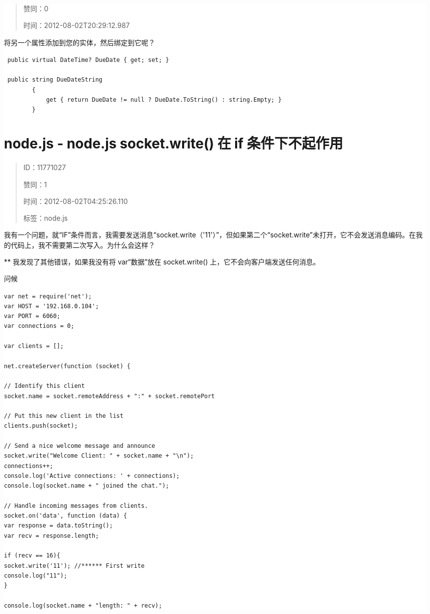 > 赞同：0
> 
> 时间：2012-08-02T20:29:12.987

将另一个属性添加到您的实体，然后绑定到它呢？

```
 public virtual DateTime? DueDate { get; set; }

 public string DueDateString
        {
            get { return DueDate != null ? DueDate.ToString() : string.Empty; }
        } 
```

# node.js - node.js socket.write() 在 if 条件下不起作用

> ID：11771027
> 
> 赞同：1
> 
> 时间：2012-08-02T04:25:26.110
> 
> 标签：node.js

我有一个问题，就“IF”条件而言，我需要发送消息“socket.write（'11'）”，但如果第二个“socket.write”未打开，它不会发送消息编码。在我的代码上，我不需要第二次写入。为什么会这样？

** 我发现了其他错误，如果我没有将 var“数据”放在 socket.write() 上，它不会向客户端发送任何消息。

问候

```
var net = require('net');
var HOST = '192.168.0.104';
var PORT = 6060;
var connections = 0;

var clients = [];

net.createServer(function (socket) {

// Identify this client
socket.name = socket.remoteAddress + ":" + socket.remotePort

// Put this new client in the list
clients.push(socket);

// Send a nice welcome message and announce
socket.write("Welcome Client: " + socket.name + "\n");
connections++;
console.log('Active connections: ' + connections);
console.log(socket.name + " joined the chat.");

// Handle incoming messages from clients.
socket.on('data', function (data) {
var response = data.toString();
var recv = response.length;

if (recv == 16){
socket.write('11'); //****** First write
console.log("11");
}

console.log(socket.name + "length: " + recv);

```